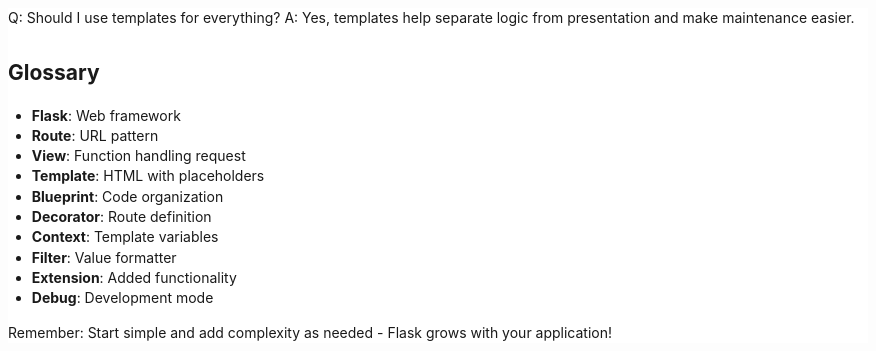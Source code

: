 Q: Should I use templates for everything?
A: Yes, templates help separate logic from presentation and make maintenance easier.

## Glossary

- **Flask**: Web framework
- **Route**: URL pattern
- **View**: Function handling request
- **Template**: HTML with placeholders
- **Blueprint**: Code organization
- **Decorator**: Route definition
- **Context**: Template variables
- **Filter**: Value formatter
- **Extension**: Added functionality
- **Debug**: Development mode

Remember: Start simple and add complexity as needed - Flask grows with your application!
